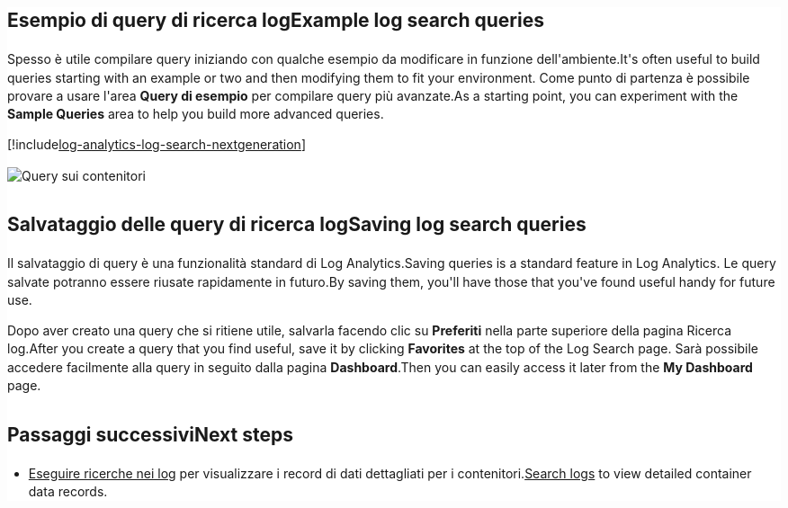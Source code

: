 ## <a name="example-log-search-queries"></a><span data-ttu-id="b2711-462">Esempio di query di ricerca log</span><span class="sxs-lookup"><span data-stu-id="b2711-462">Example log search queries</span></span>
<span data-ttu-id="b2711-463">Spesso è utile compilare query iniziando con qualche esempio da modificare in funzione dell'ambiente.</span><span class="sxs-lookup"><span data-stu-id="b2711-463">It's often useful to build queries starting with an example or two and then modifying them to fit your environment.</span></span> <span data-ttu-id="b2711-464">Come punto di partenza è possibile provare a usare l'area **Query di esempio** per compilare query più avanzate.</span><span class="sxs-lookup"><span data-stu-id="b2711-464">As a starting point, you can experiment with the **Sample Queries** area to help you build more advanced queries.</span></span>

[!include[log-analytics-log-search-nextgeneration](../../includes/log-analytics-log-search-nextgeneration.md)]

![Query sui contenitori](./media/log-analytics-containers/containers-queries.png)


## <a name="saving-log-search-queries"></a><span data-ttu-id="b2711-466">Salvataggio delle query di ricerca log</span><span class="sxs-lookup"><span data-stu-id="b2711-466">Saving log search queries</span></span>
<span data-ttu-id="b2711-467">Il salvataggio di query è una funzionalità standard di Log Analytics.</span><span class="sxs-lookup"><span data-stu-id="b2711-467">Saving queries is a standard feature in Log Analytics.</span></span> <span data-ttu-id="b2711-468">Le query salvate potranno essere riusate rapidamente in futuro.</span><span class="sxs-lookup"><span data-stu-id="b2711-468">By saving them, you'll have those that you've found useful handy for future use.</span></span>

<span data-ttu-id="b2711-469">Dopo aver creato una query che si ritiene utile, salvarla facendo clic su **Preferiti** nella parte superiore della pagina Ricerca log.</span><span class="sxs-lookup"><span data-stu-id="b2711-469">After you create a query that you find useful, save it by clicking **Favorites** at the top of the Log Search page.</span></span> <span data-ttu-id="b2711-470">Sarà possibile accedere facilmente alla query in seguito dalla pagina **Dashboard**.</span><span class="sxs-lookup"><span data-stu-id="b2711-470">Then you can easily access it later from the **My Dashboard** page.</span></span>

## <a name="next-steps"></a><span data-ttu-id="b2711-471">Passaggi successivi</span><span class="sxs-lookup"><span data-stu-id="b2711-471">Next steps</span></span>
* <span data-ttu-id="b2711-472">[Eseguire ricerche nei log](log-analytics-log-searches.md) per visualizzare i record di dati dettagliati per i contenitori.</span><span class="sxs-lookup"><span data-stu-id="b2711-472">[Search logs](log-analytics-log-searches.md) to view detailed container data records.</span></span>
